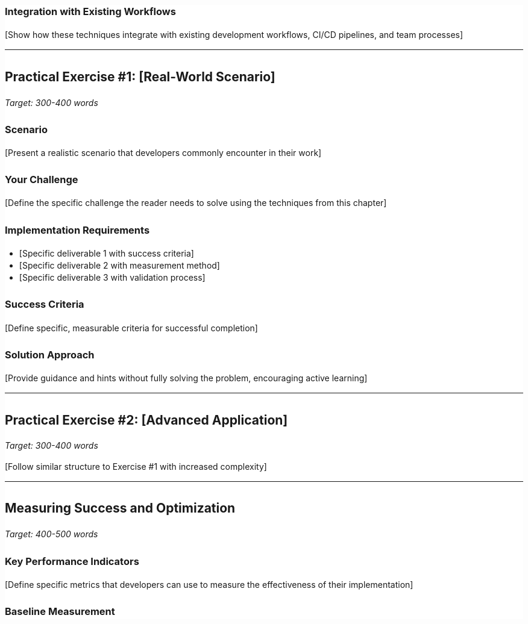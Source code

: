 ### Integration with Existing Workflows

[Show how these techniques integrate with existing development workflows, CI/CD pipelines, and team processes]

---

## Practical Exercise #1: [Real-World Scenario]
*Target: 300-400 words*

### Scenario

[Present a realistic scenario that developers commonly encounter in their work]

### Your Challenge

[Define the specific challenge the reader needs to solve using the techniques from this chapter]

### Implementation Requirements

- [Specific deliverable 1 with success criteria]
- [Specific deliverable 2 with measurement method]
- [Specific deliverable 3 with validation process]

### Success Criteria

[Define specific, measurable criteria for successful completion]

### Solution Approach

[Provide guidance and hints without fully solving the problem, encouraging active learning]

---

## Practical Exercise #2: [Advanced Application]
*Target: 300-400 words*

[Follow similar structure to Exercise #1 with increased complexity]

---

## Measuring Success and Optimization
*Target: 400-500 words*

### Key Performance Indicators

[Define specific metrics that developers can use to measure the effectiveness of their implementation]

### Baseline Measurement
